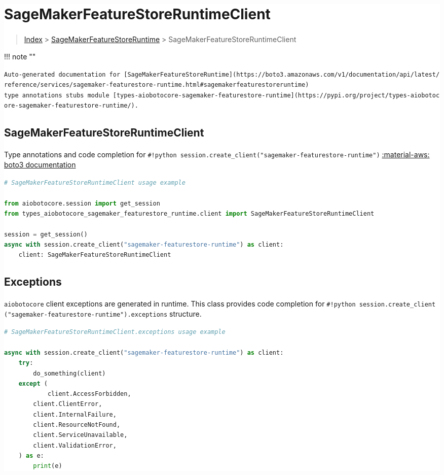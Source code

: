 # SageMakerFeatureStoreRuntimeClient

> [Index](../README.md) > [SageMakerFeatureStoreRuntime](./README.md) > SageMakerFeatureStoreRuntimeClient

!!! note ""

    Auto-generated documentation for [SageMakerFeatureStoreRuntime](https://boto3.amazonaws.com/v1/documentation/api/latest/reference/services/sagemaker-featurestore-runtime.html#sagemakerfeaturestoreruntime)
    type annotations stubs module [types-aiobotocore-sagemaker-featurestore-runtime](https://pypi.org/project/types-aiobotocore-sagemaker-featurestore-runtime/).

## SageMakerFeatureStoreRuntimeClient

Type annotations and code completion for `#!python session.create_client("sagemaker-featurestore-runtime")`
[:material-aws: boto3 documentation](https://boto3.amazonaws.com/v1/documentation/api/latest/reference/services/sagemaker-featurestore-runtime.html#SageMakerFeatureStoreRuntime.Client)

```python
# SageMakerFeatureStoreRuntimeClient usage example

from aiobotocore.session import get_session
from types_aiobotocore_sagemaker_featurestore_runtime.client import SageMakerFeatureStoreRuntimeClient

session = get_session()
async with session.create_client("sagemaker-featurestore-runtime") as client:
    client: SageMakerFeatureStoreRuntimeClient
```

## Exceptions


`aiobotocore` client exceptions are generated in runtime.
This class provides code completion for `#!python session.create_client("sagemaker-featurestore-runtime").exceptions` structure.

```python
# SageMakerFeatureStoreRuntimeClient.exceptions usage example

async with session.create_client("sagemaker-featurestore-runtime") as client:
    try:
        do_something(client)
    except (
            client.AccessForbidden,
        client.ClientError,
        client.InternalFailure,
        client.ResourceNotFound,
        client.ServiceUnavailable,
        client.ValidationError,
    ) as e:
        print(e)
```

